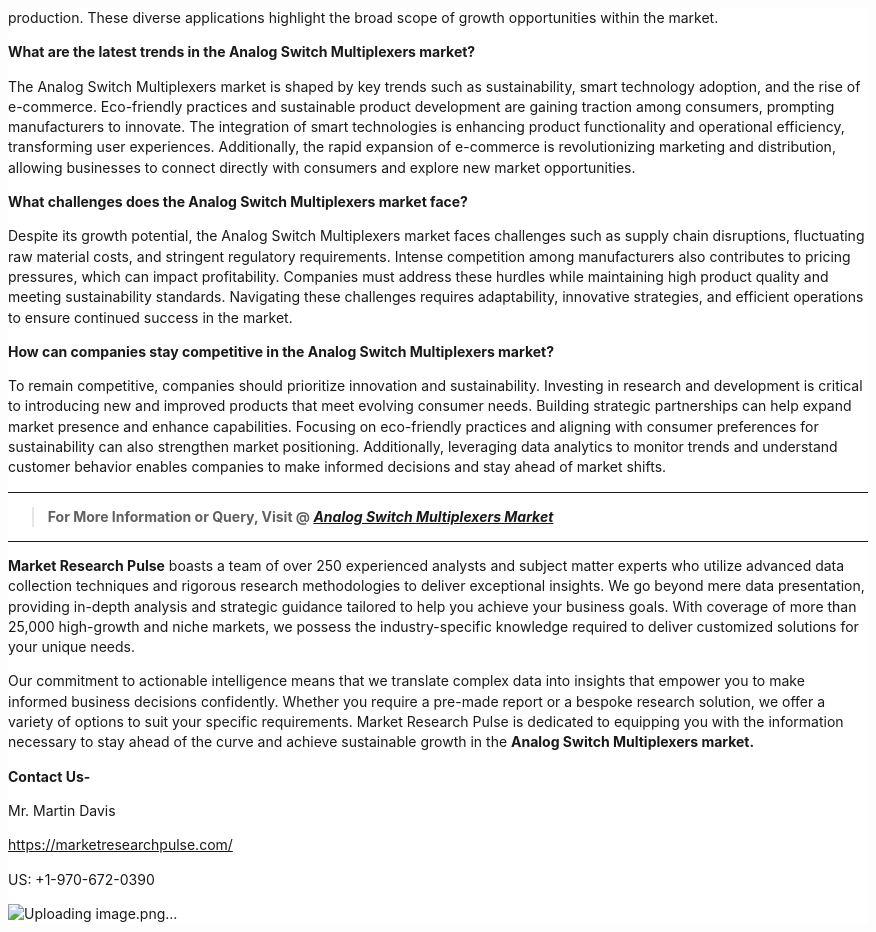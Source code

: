 production. These diverse applications highlight the broad scope of growth opportunities within the market.</p><p><strong>What are the latest trends in the Analog Switch Multiplexers market?</strong></p><p>The Analog Switch Multiplexers market is shaped by key trends such as sustainability, smart technology adoption, and the rise of e-commerce. Eco-friendly practices and sustainable product development are gaining traction among consumers, prompting manufacturers to innovate. The integration of smart technologies is enhancing product functionality and operational efficiency, transforming user experiences. Additionally, the rapid expansion of e-commerce is revolutionizing marketing and distribution, allowing businesses to connect directly with consumers and explore new market opportunities.</p><p><strong>What challenges does the Analog Switch Multiplexers market face?</strong></p><p>Despite its growth potential, the Analog Switch Multiplexers market faces challenges such as supply chain disruptions, fluctuating raw material costs, and stringent regulatory requirements. Intense competition among manufacturers also contributes to pricing pressures, which can impact profitability. Companies must address these hurdles while maintaining high product quality and meeting sustainability standards. Navigating these challenges requires adaptability, innovative strategies, and efficient operations to ensure continued success in the market.</p><p><strong>How can companies stay competitive in the Analog Switch Multiplexers market?</strong></p><p>To remain competitive, companies should prioritize innovation and sustainability. Investing in research and development is critical to introducing new and improved products that meet evolving consumer needs. Building strategic partnerships can help expand market presence and enhance capabilities. Focusing on eco-friendly practices and aligning with consumer preferences for sustainability can also strengthen market positioning. Additionally, leveraging data analytics to monitor trends and understand customer behavior enables companies to make informed decisions and stay ahead of market shifts.</p><hr /><blockquote><p><strong>For More Information or Query, Visit @&nbsp;<em><a href="https://marketresearchpulse.com/report/104825/analog-switch-multiplexers-market?utm_source=Linkedin&utm_medium=029">Analog Switch Multiplexers Market</a></em></strong></p></blockquote><hr /><p><strong>Market Research Pulse</strong> boasts a team of over 250 experienced analysts and subject matter experts who utilize advanced data collection techniques and rigorous research methodologies to deliver exceptional insights. We go beyond mere data presentation, providing in-depth analysis and strategic guidance tailored to help you achieve your business goals. With coverage of more than 25,000 high-growth and niche markets, we possess the industry-specific knowledge required to deliver customized solutions for your unique needs.</p><p>Our commitment to actionable intelligence means that we translate complex data into insights that empower you to make informed business decisions confidently. Whether you require a pre-made report or a bespoke research solution, we offer a variety of options to suit your specific requirements. Market Research Pulse is dedicated to equipping you with the information necessary to stay ahead of the curve and achieve sustainable growth in the <strong>Analog Switch Multiplexers market.</strong></p><p><strong>Contact Us-</strong></p><p>Mr. Martin Davis</p><p>https://marketresearchpulse.com/</p><p>US: +1-970-672-0390</p>
![Uploading image.png…]()
